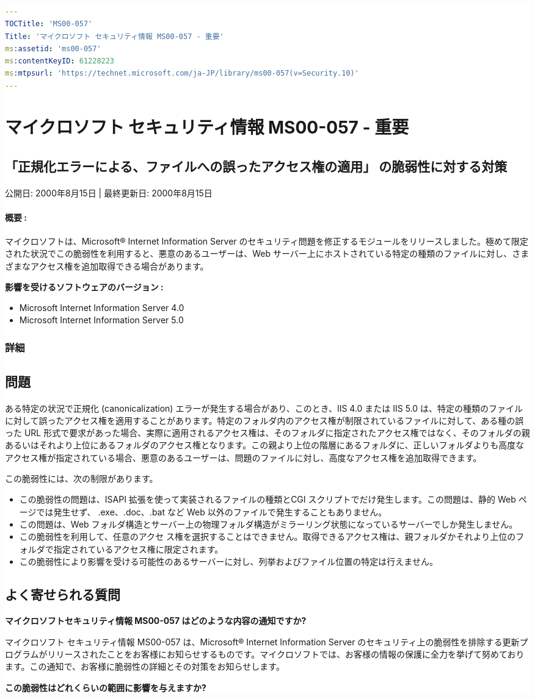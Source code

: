 ```yaml
---
TOCTitle: 'MS00-057'
Title: 'マイクロソフト セキュリティ情報 MS00-057 - 重要'
ms:assetid: 'ms00-057'
ms:contentKeyID: 61228223
ms:mtpsurl: 'https://technet.microsoft.com/ja-JP/library/ms00-057(v=Security.10)'
---
```


マイクロソフト セキュリティ情報 MS00-057 - 重要
===============================================

「正規化エラーによる、ファイルへの誤ったアクセス権の適用」 の脆弱性に対する対策
-------------------------------------------------------------------------------

公開日: 2000年8月15日 | 最終更新日: 2000年8月15日

#### 概要 :

マイクロソフトは、Microsoft® Internet Information Server のセキュリティ問題を修正するモジュールをリリースしました。極めて限定された状況でこの脆弱性を利用すると、悪意のあるユーザーは、Web サーバー上にホストされている特定の種類のファイルに対し、さまざまなアクセス権を追加取得できる場合があります。 

**影響を受けるソフトウェアのバージョン :**

-   Microsoft Internet Information Server 4.0
-   Microsoft Internet Information Server 5.0

### 詳細

問題
----

 
ある特定の状況で正規化 (canonicalization) エラーが発生する場合があり、このとき、IIS 4.0 または IIS 5.0 は、特定の種類のファイルに対して誤ったアクセス権を適用することがあります。特定のフォルダ内のアクセス権が制限されているファイルに対して、ある種の誤った URL 形式で要求があった場合、実際に適用されるアクセス権は、そのフォルダに指定されたアクセス権ではなく、そのフォルダの親あるいはそれより上位にあるフォルダのアクセス権となります。この親より上位の階層にあるフォルダに、正しいフォルダよりも高度なアクセス権が指定されている場合、悪意のあるユーザーは、問題のファイルに対し、高度なアクセス権を追加取得できます。

この脆弱性には、次の制限があります。

-   この脆弱性の問題は、ISAPI 拡張を使って実装されるファイルの種類とCGI スクリプトでだけ発生します。この問題は、静的 Web ページでは発生せず、 .exe、.doc、.bat など Web 以外のファイルで発生することもありません。
-   この問題は、Web フォルダ構造とサーバー上の物理フォルダ構造がミラーリング状態になっているサーバーでしか発生しません。
-   この脆弱性を利用して、任意のアクセ ス権を選択することはできません。取得できるアクセス権は、親フォルダかそれより上位のフォルダで指定されているアクセス権に限定されます。
-   この脆弱性により影響を受ける可能性のあるサーバーに対し、列挙およびファイル位置の特定は行えません。

よく寄せられる質問
------------------

 
**マイクロソフトセキュリティ情報 MS00-057 はどのような内容の通知ですか?**

マイクロソフト セキュリティ情報 MS00-057 は、Microsoft® Internet Information Server のセキュリティ上の脆弱性を排除する更新プログラムがリリースされたことをお客様にお知らせするものです。マイクロソフトでは、お客様の情報の保護に全力を挙げて努めております。この通知で、お客様に脆弱性の詳細とその対策をお知らせします。

**この脆弱性はどれくらいの範囲に影響を与えますか?**
